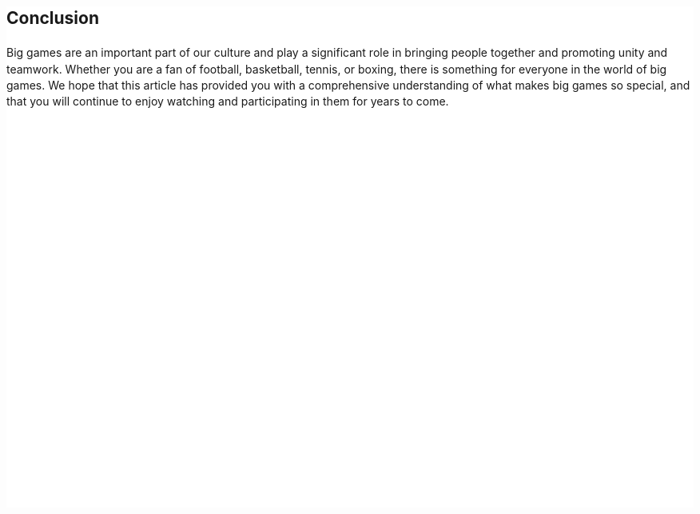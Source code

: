 <h2>Conclusion</h2>

<p>Big games are an important part of our culture and play a significant role in bringing people together and promoting unity and teamwork. Whether you are a fan of football, basketball, tennis, or boxing, there is something for everyone in the world of big games. We hope that this article has provided you with a comprehensive understanding of what makes big games so special, and that you will continue to enjoy watching and participating in them for years to come.</p>

<div style="position: relative; padding-bottom: 56.25%; overflow: hidden"><iframe src="https://www.youtube.com/embed/CRftfoSz_6c" frameborder="0" allow="accelerometer; autoplay; clipboard-write; encrypted-media; gyroscope; picture-in-picture; web-share" allowfullscreen style="position: absolute; top: 0; left: 0; width: 100%; height: 100%;"></iframe>
</div>